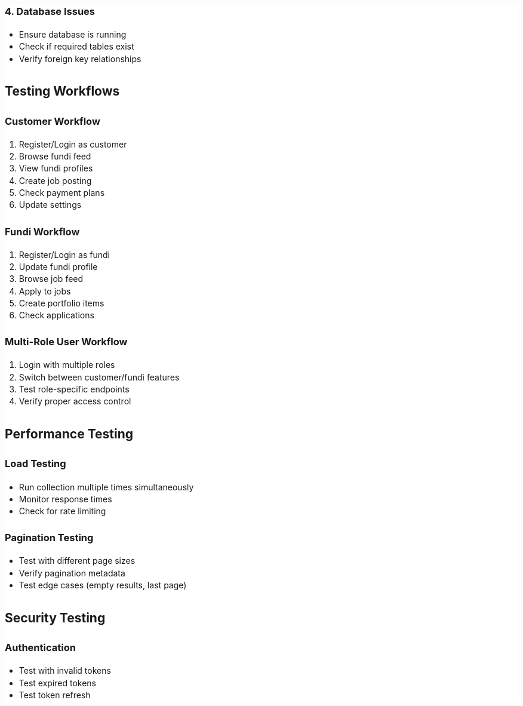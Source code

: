 ### 4. Database Issues
- Ensure database is running
- Check if required tables exist
- Verify foreign key relationships

## Testing Workflows

### Customer Workflow
1. Register/Login as customer
2. Browse fundi feed
3. View fundi profiles
4. Create job posting
5. Check payment plans
6. Update settings

### Fundi Workflow
1. Register/Login as fundi
2. Update fundi profile
3. Browse job feed
4. Apply to jobs
5. Create portfolio items
6. Check applications

### Multi-Role User Workflow
1. Login with multiple roles
2. Switch between customer/fundi features
3. Test role-specific endpoints
4. Verify proper access control

## Performance Testing

### Load Testing
- Run collection multiple times simultaneously
- Monitor response times
- Check for rate limiting

### Pagination Testing
- Test with different page sizes
- Verify pagination metadata
- Test edge cases (empty results, last page)

## Security Testing

### Authentication
- Test with invalid tokens
- Test expired tokens
- Test token refresh
